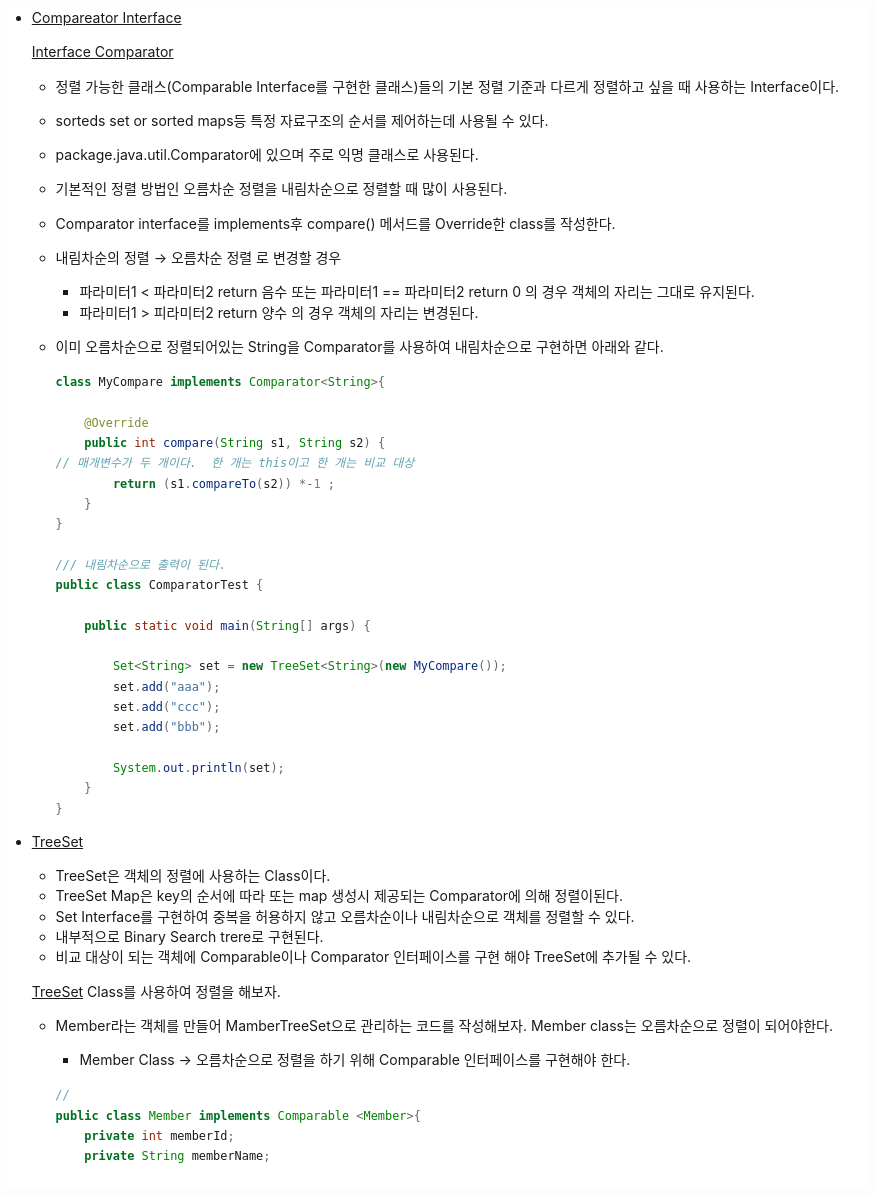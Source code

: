 - [Compareator Interface](https://docs.oracle.com/javase/8/docs/api/java/util/Comparator.html)
    
    [Interface Comparator <T>](https://docs.oracle.com/javase/8/docs/api/java/util/Comparator.html)
    
    - 정렬 가능한 클래스(Comparable Interface를 구현한 클래스)들의 기본 정렬 기준과 다르게 정렬하고 싶을 때 사용하는 Interface이다.
    - sorteds set or sorted maps등 특정 자료구조의 순서를 제어하는데 사용될 수 있다.
    - package.java.util.Comparator에 있으며 주로 익명 클래스로 사용된다.
    - 기본적인 정렬 방법인 오름차순 정렬을 내림차순으로 정렬할 때 많이 사용된다.
    - Comparator interface를 implements후 compare() 메서드를 Override한 class를 작성한다.
    - 내림차순의 정렬 → 오름차순 정렬 로 변경할 경우
        - 파라미터1 < 파라미터2  return 음수    또는 파라미터1 == 파라미터2  return 0 의 경우 객체의  자리는 그대로 유지된다.
        - 파라미터1 > 피라미터2 return 양수 의 경우 객체의 자리는 변경된다.
    - 이미 오름차순으로 정렬되어있는 String을 Comparator를 사용하여 내림차순으로 구현하면 아래와 같다.
        
        ```java
        class MyCompare implements Comparator<String>{
        
        	@Override
        	public int compare(String s1, String s2) { 
        // 매개변수가 두 개이다.  한 개는 this이고 한 개는 비교 대상
        		return (s1.compareTo(s2)) *-1 ;
        	}
        }
        
        /// 내림차순으로 출력이 된다.
        public class ComparatorTest {
        
        	public static void main(String[] args) {
        
        		Set<String> set = new TreeSet<String>(new MyCompare());
        		set.add("aaa");
        		set.add("ccc");
        		set.add("bbb");
        
        		System.out.println(set);
        	}
        }
        ```
        
    
- [TreeSet](https://www.geeksforgeeks.org/treemap-in-java/)
    - TreeSet은 객체의 정렬에 사용하는 Class이다.
    - TreeSet Map은 key의 순서에 따라 또는 map 생성시 제공되는 Comparator에 의해 정렬이된다.
    - Set Interface를 구현하여 중복을 허용하지 않고 오름차순이나 내림차순으로 객체를 정렬할 수 있다.
    - 내부적으로 Binary Search trere로 구현된다.
    - 비교 대상이 되는 객체에 Comparable이나 Comparator 인터페이스를 구현 해야 TreeSet에 추가될 수 있다.
    
    [TreeSet](https://www.geeksforgeeks.org/treemap-in-java/) Class를 사용하여 정렬을 해보자.
    
    - Member라는 객체를 만들어 MamberTreeSet으로 관리하는 코드를 작성해보자. Member class는 오름차순으로 정렬이 되어야한다.
        - Member Class → 오름차순으로 정렬을 하기 위해 Comparable 인터페이스를 구현해야 한다.
        
        ```java
        // 
        public class Member implements Comparable <Member>{
        	private int memberId;
        	private String memberName;
        	